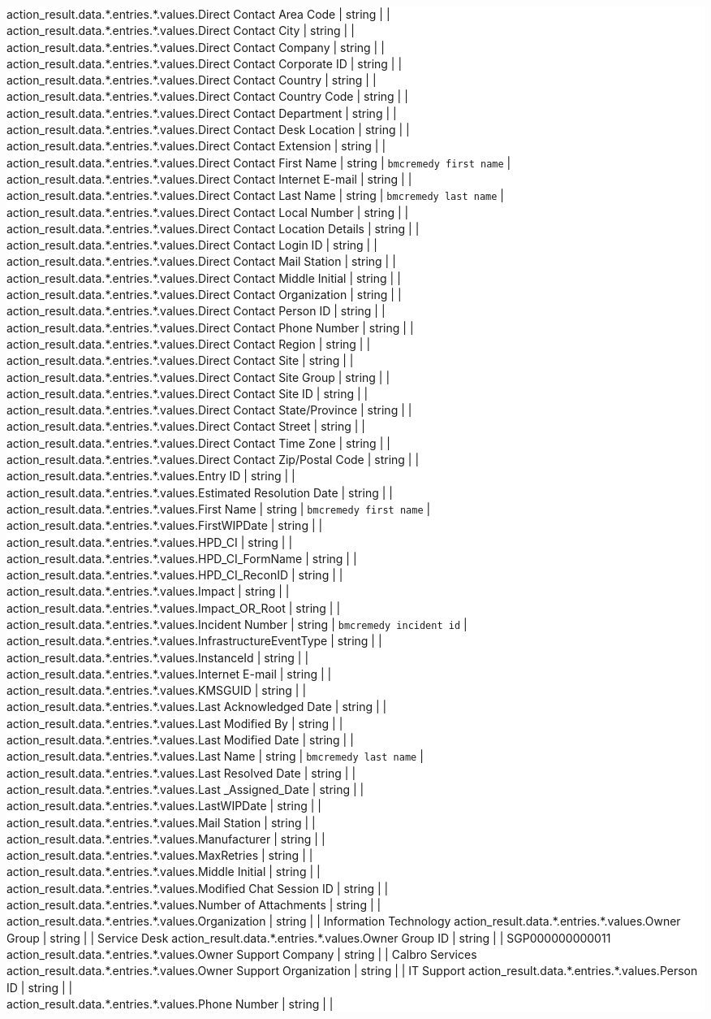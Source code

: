 action_result.data.\*.entries.\*.values.Direct Contact Area Code | string |  |  
action_result.data.\*.entries.\*.values.Direct Contact City | string |  |  
action_result.data.\*.entries.\*.values.Direct Contact Company | string |  |  
action_result.data.\*.entries.\*.values.Direct Contact Corporate ID | string |  |  
action_result.data.\*.entries.\*.values.Direct Contact Country | string |  |  
action_result.data.\*.entries.\*.values.Direct Contact Country Code | string |  |  
action_result.data.\*.entries.\*.values.Direct Contact Department | string |  |  
action_result.data.\*.entries.\*.values.Direct Contact Desk Location | string |  |  
action_result.data.\*.entries.\*.values.Direct Contact Extension | string |  |  
action_result.data.\*.entries.\*.values.Direct Contact First Name | string |  `bmcremedy first name`  |  
action_result.data.\*.entries.\*.values.Direct Contact Internet E-mail | string |  |  
action_result.data.\*.entries.\*.values.Direct Contact Last Name | string |  `bmcremedy last name`  |  
action_result.data.\*.entries.\*.values.Direct Contact Local Number | string |  |  
action_result.data.\*.entries.\*.values.Direct Contact Location Details | string |  |  
action_result.data.\*.entries.\*.values.Direct Contact Login ID | string |  |  
action_result.data.\*.entries.\*.values.Direct Contact Mail Station | string |  |  
action_result.data.\*.entries.\*.values.Direct Contact Middle Initial | string |  |  
action_result.data.\*.entries.\*.values.Direct Contact Organization | string |  |  
action_result.data.\*.entries.\*.values.Direct Contact Person ID | string |  |  
action_result.data.\*.entries.\*.values.Direct Contact Phone Number | string |  |  
action_result.data.\*.entries.\*.values.Direct Contact Region | string |  |  
action_result.data.\*.entries.\*.values.Direct Contact Site | string |  |  
action_result.data.\*.entries.\*.values.Direct Contact Site Group | string |  |  
action_result.data.\*.entries.\*.values.Direct Contact Site ID | string |  |  
action_result.data.\*.entries.\*.values.Direct Contact State/Province | string |  |  
action_result.data.\*.entries.\*.values.Direct Contact Street | string |  |  
action_result.data.\*.entries.\*.values.Direct Contact Time Zone | string |  |  
action_result.data.\*.entries.\*.values.Direct Contact Zip/Postal Code | string |  |  
action_result.data.\*.entries.\*.values.Entry ID | string |  |  
action_result.data.\*.entries.\*.values.Estimated Resolution Date | string |  |  
action_result.data.\*.entries.\*.values.First Name | string |  `bmcremedy first name`  |  
action_result.data.\*.entries.\*.values.FirstWIPDate | string |  |  
action_result.data.\*.entries.\*.values.HPD_CI | string |  |  
action_result.data.\*.entries.\*.values.HPD_CI_FormName | string |  |  
action_result.data.\*.entries.\*.values.HPD_CI_ReconID | string |  |  
action_result.data.\*.entries.\*.values.Impact | string |  |  
action_result.data.\*.entries.\*.values.Impact_OR_Root | string |  |  
action_result.data.\*.entries.\*.values.Incident Number | string |  `bmcremedy incident id`  |  
action_result.data.\*.entries.\*.values.InfrastructureEventType | string |  |  
action_result.data.\*.entries.\*.values.InstanceId | string |  |  
action_result.data.\*.entries.\*.values.Internet E-mail | string |  |  
action_result.data.\*.entries.\*.values.KMSGUID | string |  |  
action_result.data.\*.entries.\*.values.Last Acknowledged Date | string |  |  
action_result.data.\*.entries.\*.values.Last Modified By | string |  |  
action_result.data.\*.entries.\*.values.Last Modified Date | string |  |  
action_result.data.\*.entries.\*.values.Last Name | string |  `bmcremedy last name`  |  
action_result.data.\*.entries.\*.values.Last Resolved Date | string |  |  
action_result.data.\*.entries.\*.values.Last _Assigned_Date | string |  |  
action_result.data.\*.entries.\*.values.LastWIPDate | string |  |  
action_result.data.\*.entries.\*.values.Mail Station | string |  |  
action_result.data.\*.entries.\*.values.Manufacturer | string |  |  
action_result.data.\*.entries.\*.values.MaxRetries | string |  |  
action_result.data.\*.entries.\*.values.Middle Initial | string |  |  
action_result.data.\*.entries.\*.values.Modified Chat Session ID | string |  |  
action_result.data.\*.entries.\*.values.Number of Attachments | string |  |  
action_result.data.\*.entries.\*.values.Organization | string |  |   Information Technology 
action_result.data.\*.entries.\*.values.Owner Group | string |  |   Service Desk 
action_result.data.\*.entries.\*.values.Owner Group ID | string |  |   SGP000000000011 
action_result.data.\*.entries.\*.values.Owner Support Company | string |  |   Calbro Services 
action_result.data.\*.entries.\*.values.Owner Support Organization | string |  |   IT Support 
action_result.data.\*.entries.\*.values.Person ID | string |  |  
action_result.data.\*.entries.\*.values.Phone Number | string |  |  
